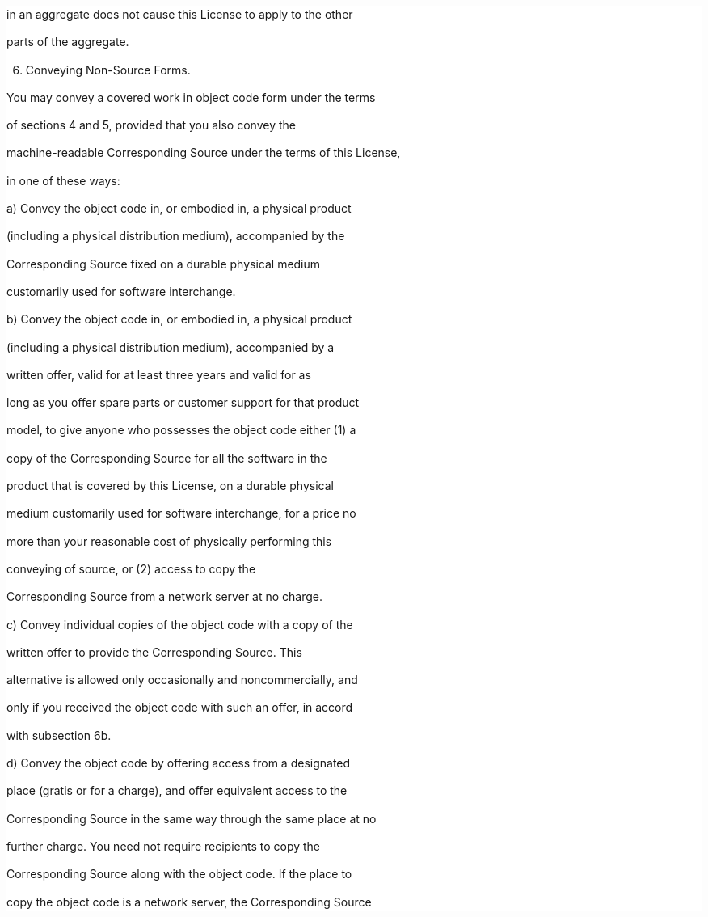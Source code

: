 in an aggregate does not cause this License to apply to the other

parts of the aggregate.

6. Conveying Non-Source Forms.

You may convey a covered work in object code form under the terms

of sections 4 and 5, provided that you also convey the

machine-readable Corresponding Source under the terms of this License,

in one of these ways:

a) Convey the object code in, or embodied in, a physical product

(including a physical distribution medium), accompanied by the

Corresponding Source fixed on a durable physical medium

customarily used for software interchange.

b) Convey the object code in, or embodied in, a physical product

(including a physical distribution medium), accompanied by a

written offer, valid for at least three years and valid for as

long as you offer spare parts or customer support for that product

model, to give anyone who possesses the object code either (1) a

copy of the Corresponding Source for all the software in the

product that is covered by this License, on a durable physical

medium customarily used for software interchange, for a price no

more than your reasonable cost of physically performing this

conveying of source, or (2) access to copy the

Corresponding Source from a network server at no charge.

c) Convey individual copies of the object code with a copy of the

written offer to provide the Corresponding Source. This

alternative is allowed only occasionally and noncommercially, and

only if you received the object code with such an offer, in accord

with subsection 6b.

d) Convey the object code by offering access from a designated

place (gratis or for a charge), and offer equivalent access to the

Corresponding Source in the same way through the same place at no

further charge. You need not require recipients to copy the

Corresponding Source along with the object code. If the place to

copy the object code is a network server, the Corresponding Source
